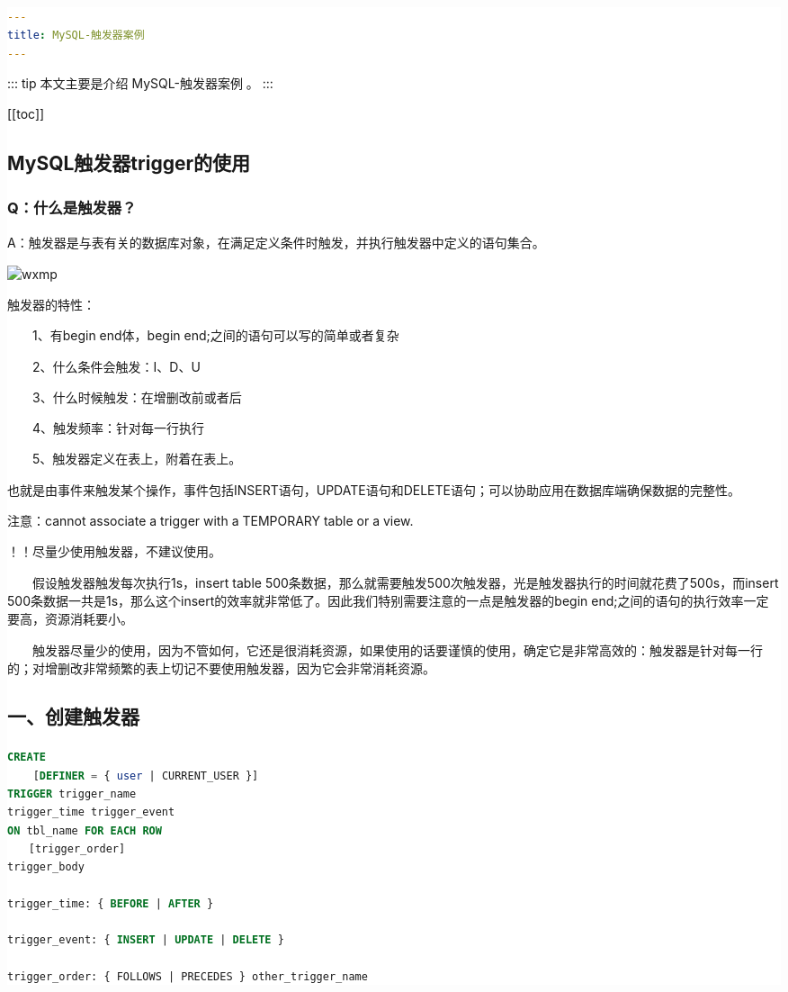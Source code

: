 ```yaml
---
title: MySQL-触发器案例
---
```


::: tip
本文主要是介绍 MySQL-触发器案例 。
:::

[[toc]]

## MySQL触发器trigger的使用

### Q：什么是触发器？

A：触发器是与表有关的数据库对象，在满足定义条件时触发，并执行触发器中定义的语句集合。

<img class= "zoom-custom-imgs" :src="$withBase('/assets/img/db/mysqlpro/intro-1.png')" alt="wxmp">


触发器的特性：

　　1、有begin end体，begin end;之间的语句可以写的简单或者复杂

　　2、什么条件会触发：I、D、U

　　3、什么时候触发：在增删改前或者后

　　4、触发频率：针对每一行执行

　　5、触发器定义在表上，附着在表上。

也就是由事件来触发某个操作，事件包括INSERT语句，UPDATE语句和DELETE语句；可以协助应用在数据库端确保数据的完整性。

注意：cannot associate a trigger with a TEMPORARY table or a view.

 

！！尽量少使用触发器，不建议使用。

　　假设触发器触发每次执行1s，insert table 500条数据，那么就需要触发500次触发器，光是触发器执行的时间就花费了500s，而insert 500条数据一共是1s，那么这个insert的效率就非常低了。因此我们特别需要注意的一点是触发器的begin end;之间的语句的执行效率一定要高，资源消耗要小。

　　触发器尽量少的使用，因为不管如何，它还是很消耗资源，如果使用的话要谨慎的使用，确定它是非常高效的：触发器是针对每一行的；对增删改非常频繁的表上切记不要使用触发器，因为它会非常消耗资源。 

 

## 一、创建触发器

``` sql
CREATE
    [DEFINER = { user | CURRENT_USER }]
TRIGGER trigger_name
trigger_time trigger_event
ON tbl_name FOR EACH ROW
　　[trigger_order]
trigger_body

trigger_time: { BEFORE | AFTER }

trigger_event: { INSERT | UPDATE | DELETE }

trigger_order: { FOLLOWS | PRECEDES } other_trigger_name
```

